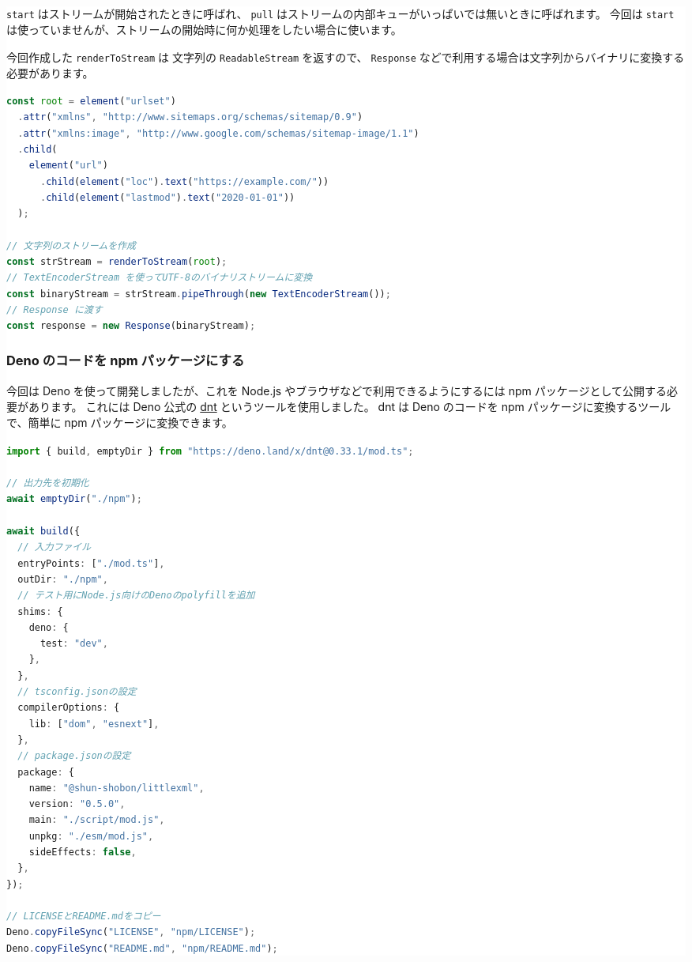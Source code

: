 `start` はストリームが開始されたときに呼ばれ、 `pull` はストリームの内部キューがいっぱいでは無いときに呼ばれます。
今回は `start` は使っていませんが、ストリームの開始時に何か処理をしたい場合に使います。

今回作成した `renderToStream` は 文字列の `ReadableStream` を返すので、
`Response` などで利用する場合は文字列からバイナリに変換する必要があります。

```ts
const root = element("urlset")
  .attr("xmlns", "http://www.sitemaps.org/schemas/sitemap/0.9")
  .attr("xmlns:image", "http://www.google.com/schemas/sitemap-image/1.1")
  .child(
    element("url")
      .child(element("loc").text("https://example.com/"))
      .child(element("lastmod").text("2020-01-01"))
  );

// 文字列のストリームを作成
const strStream = renderToStream(root);
// TextEncoderStream を使ってUTF-8のバイナリストリームに変換
const binaryStream = strStream.pipeThrough(new TextEncoderStream());
// Response に渡す
const response = new Response(binaryStream);
```

### Deno のコードを npm パッケージにする

今回は Deno を使って開発しましたが、これを Node.js やブラウザなどで利用できるようにするには npm パッケージとして公開する必要があります。
これには Deno 公式の [dnt](https://github.com/denoland/dnt) というツールを使用しました。
dnt は Deno のコードを npm パッケージに変換するツールで、簡単に npm パッケージに変換できます。

```ts
import { build, emptyDir } from "https://deno.land/x/dnt@0.33.1/mod.ts";

// 出力先を初期化
await emptyDir("./npm");

await build({
  // 入力ファイル
  entryPoints: ["./mod.ts"],
  outDir: "./npm",
  // テスト用にNode.js向けのDenoのpolyfillを追加
  shims: {
    deno: {
      test: "dev",
    },
  },
  // tsconfig.jsonの設定
  compilerOptions: {
    lib: ["dom", "esnext"],
  },
  // package.jsonの設定
  package: {
    name: "@shun-shobon/littlexml",
    version: "0.5.0",
    main: "./script/mod.js",
    unpkg: "./esm/mod.js",
    sideEffects: false,
  },
});

// LICENSEとREADME.mdをコピー
Deno.copyFileSync("LICENSE", "npm/LICENSE");
Deno.copyFileSync("README.md", "npm/README.md");
```
